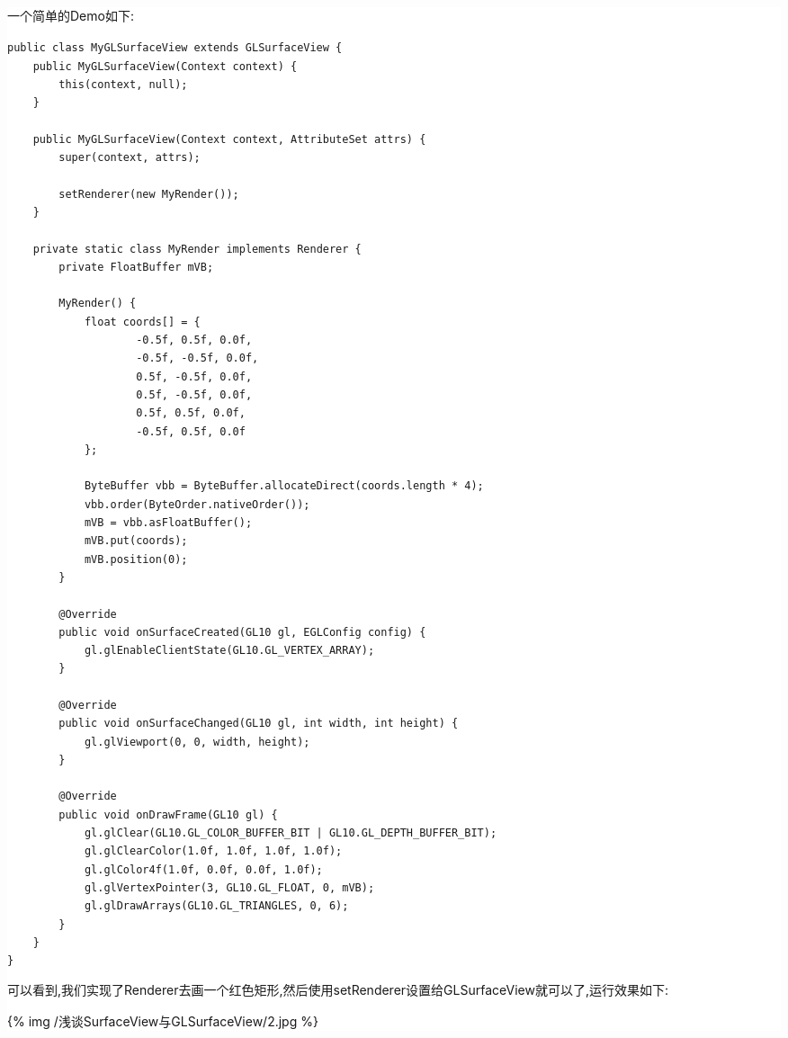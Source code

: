 一个简单的Demo如下:

```
public class MyGLSurfaceView extends GLSurfaceView {
    public MyGLSurfaceView(Context context) {
        this(context, null);
    }

    public MyGLSurfaceView(Context context, AttributeSet attrs) {
        super(context, attrs);

        setRenderer(new MyRender());
    }

    private static class MyRender implements Renderer {
        private FloatBuffer mVB;

        MyRender() {
            float coords[] = {
                    -0.5f, 0.5f, 0.0f,
                    -0.5f, -0.5f, 0.0f,
                    0.5f, -0.5f, 0.0f,
                    0.5f, -0.5f, 0.0f,
                    0.5f, 0.5f, 0.0f,
                    -0.5f, 0.5f, 0.0f
            };

            ByteBuffer vbb = ByteBuffer.allocateDirect(coords.length * 4);
            vbb.order(ByteOrder.nativeOrder());
            mVB = vbb.asFloatBuffer();
            mVB.put(coords);
            mVB.position(0);
        }

        @Override
        public void onSurfaceCreated(GL10 gl, EGLConfig config) {
            gl.glEnableClientState(GL10.GL_VERTEX_ARRAY);
        }

        @Override
        public void onSurfaceChanged(GL10 gl, int width, int height) {
            gl.glViewport(0, 0, width, height);
        }

        @Override
        public void onDrawFrame(GL10 gl) {
            gl.glClear(GL10.GL_COLOR_BUFFER_BIT | GL10.GL_DEPTH_BUFFER_BIT);
            gl.glClearColor(1.0f, 1.0f, 1.0f, 1.0f);
            gl.glColor4f(1.0f, 0.0f, 0.0f, 1.0f);
            gl.glVertexPointer(3, GL10.GL_FLOAT, 0, mVB);
            gl.glDrawArrays(GL10.GL_TRIANGLES, 0, 6);
        }
    }
}
```

可以看到,我们实现了Renderer去画一个红色矩形,然后使用setRenderer设置给GLSurfaceView就可以了,运行效果如下:

{% img /浅谈SurfaceView与GLSurfaceView/2.jpg %}

